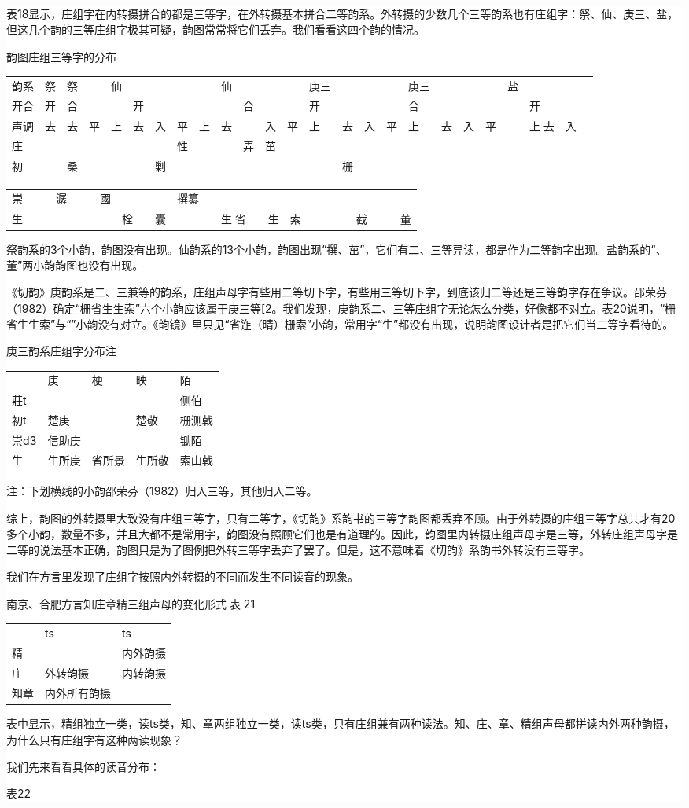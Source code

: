 表18显示，庄组字在内转摄拼合的都是三等字，在外转摄基本拼合二等韵系。外转摄的少数几个三等韵系也有庄组字：祭、仙、庚三、盐，但这几个韵的三等庄组字极其可疑，韵图常常将它们丢弃。我们看看这四个韵的情况。  

韵图庄组三等字的分布  


<html><body><table><tr><td>韵系</td><td>祭</td><td>祭</td><td></td><td>仙</td><td></td><td></td><td></td><td></td><td>仙</td><td></td><td></td><td></td><td>庚三</td><td></td><td></td><td></td><td>庚三</td><td></td><td></td><td></td><td>盐</td><td></td><td></td><td></td></tr><tr><td>开合</td><td>开</td><td>合</td><td></td><td></td><td>开</td><td></td><td></td><td></td><td></td><td>合</td><td></td><td></td><td>开</td><td></td><td></td><td></td><td>合</td><td></td><td></td><td></td><td></td><td>开</td><td></td><td></td></tr><tr><td>声调</td><td>去</td><td>去</td><td>平</td><td>上</td><td>去</td><td>入</td><td>平</td><td>上</td><td>去</td><td></td><td>入</td><td>平</td><td>上</td><td>去</td><td>入</td><td>平</td><td>上</td><td>去</td><td>入</td><td>平</td><td></td><td>上 去</td><td>入</td><td></td></tr><tr><td>庄</td><td></td><td></td><td></td><td></td><td></td><td></td><td>性</td><td></td><td></td><td>弄</td><td>茁</td><td></td><td></td><td></td><td></td><td></td><td></td><td></td><td></td><td></td><td></td><td></td><td></td><td></td></tr><tr><td>初</td><td></td><td>桑</td><td></td><td></td><td></td><td>剿</td><td></td><td></td><td></td><td></td><td></td><td></td><td></td><td>栅</td><td></td><td></td><td></td><td></td><td></td><td></td><td></td><td></td><td></td><td></td></tr></table></body></html>  

<html><body><table><tr><td>崇</td><td></td><td></td><td>潺</td><td></td><td></td><td>國</td><td></td><td></td><td></td><td>撰纂</td><td></td><td></td><td></td><td></td><td></td><td></td><td></td><td></td><td></td><td></td><td></td><td></td><td></td></tr><tr><td>生</td><td></td><td></td><td></td><td></td><td></td><td></td><td>栓</td><td></td><td>囊</td><td></td><td></td><td>生 省</td><td></td><td>生</td><td>索</td><td></td><td></td><td></td><td></td><td>截</td><td></td><td></td><td>董</td></tr></table></body></html>  

祭韵系的3个小韵，韵图没有出现。仙韵系的13个小韵，韵图出现“撰、茁”，它们有二、三等异读，都是作为二等韵字出现。盐韵系的“、董”两小韵韵图也没有出现。  

《切韵》庚韵系是二、三兼等的韵系，庄组声母字有些用二等切下字，有些用三等切下字，到底该归二等还是三等韵字存在争议。邵荣芬（1982）确定“栅省生生索”六个小韵应该属于庚三等[2。我们发现，庚韵系二、三等庄组字无论怎么分类，好像都不对立。表20说明，“栅省生生索”与“”小韵没有对立。《韵镜》里只见“省迮（晴）栅索”小韵，常用字“生”都没有出现，说明韵图设计者是把它们当二等字看待的。  

庚三韵系庄组字分布注  


<html><body><table><tr><td></td><td>庚</td><td>梗</td><td>映</td><td>陌</td></tr><tr><td>莊t</td><td></td><td></td><td></td><td>侧伯</td></tr><tr><td>初t</td><td>楚庚</td><td></td><td>楚敬</td><td>栅测戟</td></tr><tr><td>崇d3</td><td>信助庚</td><td></td><td></td><td>锄陌</td></tr><tr><td>生</td><td>生所庚</td><td>省所景</td><td>生所敬</td><td>索山戟</td></tr></table></body></html>

注：下划横线的小韵邵荣芬（1982）归入三等，其他归入二等。  

综上，韵图的外转摄里大致没有庄组三等字，只有二等字，《切韵》系韵书的三等字韵图都丢弃不顾。由于外转摄的庄组三等字总共才有20多个小韵，数量不多，并且大都不是常用字，韵图没有照顾它们也是有道理的。因此，韵图里内转摄庄组声母字是三等，外转庄组声母字是二等的说法基本正确，韵图只是为了图例把外转三等字丢弃了罢了。但是，这不意味着《切韵》系韵书外转没有三等字。  

我们在方言里发现了庄组字按照内外转摄的不同而发生不同读音的现象。  

南京、合肥方言知庄章精三组声母的变化形式 表 21  


<html><body><table><tr><td></td><td>ts</td><td>ts</td></tr><tr><td>精</td><td></td><td>内外韵摄</td></tr><tr><td>庄</td><td>外转韵摄</td><td>内转韵摄</td></tr><tr><td>知章</td><td>内外所有韵摄</td><td></td></tr></table></body></html>  

表中显示，精组独立一类，读ts类，知、章两组独立一类，读ts类，只有庄组兼有两种读法。知、庄、章、精组声母都拼读内外两种韵摄，为什么只有庄组字有这种两读现象？  

我们先来看看具体的读音分布：  

表22  
